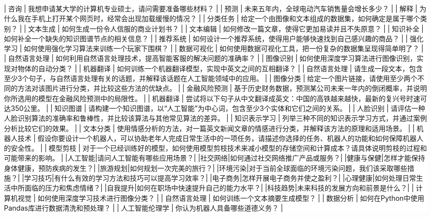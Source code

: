 | 咨询 | 我想申请某大学的计算机专业硕士，请问需要准备哪些材料？ |
| 预测 | 未来五年内，全球电动汽车销售量会增长多少？ |
| 解释 | 为什么我在手机上打开某个网页时，经常会出现加载缓慢的情况？ |
| 分类任务         | 给定一个由图像和文本组成的数据集，如何确定是属于哪个类别？    |
| 文本生成         | 如何生成一份令人信服的商业计划书？                           |
| 文本编辑         | 如何修改一篇文章，使得它更加易读并且不失原意？               |
| 知识补全         | 如何补全一个缺失的知识图谱节点的相关信息？                 |
| 推荐系统         | 如何设计一个推荐系统，使得用户能够快速找到自己感兴趣的商品？ |
| 强化学习         | 如何使用强化学习算法来训练一个玩家下围棋？                   |
| 数据可视化       | 如何使用数据可视化工具，把一份复杂的数据集呈现得简单明了？   |
| 自然语言处理     | 如何利用自然语言处理技术，提高智能客服的解决问题的准确率？   |
| 图像识别         | 如何使用深度学习算法进行图像识别，实现对物体的自动分类？   |
| 机器翻译         | 如何训练一个机器翻译模型，实现中英文之间的互相翻译？         |
| 自然语言处理                     | 请生成一段文本，包含至少3个句子，与自然语言处理有关的话题，并解释该话题在人工智能领域中的应用。                                                         |
| 图像分类                         | 给定一个图片链接，请使用至少两个不同的方法对该图片进行分类，并比较这些方法的优缺点。                                                                      |
| 金融风险预测                     | 基于历史财务数据，预测某公司未来一年内的倒闭概率，并说明你所选用的模型在金融风险预测中的局限性。                                                         |
| 机器翻译                         | 尝试将以下句子从中文翻译成英文：中国的高铁越来越快，最新的复兴号时速可达350公里。                                                                                 |
| 知识图谱                         | 请构建一个知识图谱，以“人工智能”为中心词，包含至少3个实体和它们之间的关系。                                                                               |
| 人脸识别                         | 请评估一种人脸识别算法的准确率和鲁棒性，并比较该算法与其他常见算法的差异。                                                                                  |
| 知识表示学习                     | 列举三种不同的知识表示学习方式，并通过案例分析比较它们的效果。                                                                                           |
| 文本分类                         | 使用情感分析的方法，对一篇英文新闻文章的情感进行分类，并解释该方法的原理和适用场景。                                                                       |
| 机器人技术                       | 假设你要设计一个机器人，可以协助老年人完成日常生活中的一项任务，请描述你选择的任务、机器人的功能和如何保障机器人的安全性。                                |
| 模型剪枝                         | 对于一个已经训练好的模型，如何使用模型剪枝技术来减小模型的存储空间和计算成本？请具体说明剪枝的过程和可能带来的影响。                                  |
|人工智能|请问人工智能有哪些应用场景？|
|社交网络|如何通过社交网络推广产品或服务？|
|健康与保健|怎样才能保持身体健康，预防疾病的发生？|
|旅游规划|如何规划一次完美的旅行？|
|环境污染|对于当前全球面临的环境污染问题，我们该采取哪些措施？|
|学习技巧|有什么有效的学习方法和技巧可以提高学习效率？|
|电子商务|怎样开展电子商务并使之盈利？|
|心理健康|如何处理日常生活中所面临的压力和焦虑情绪？|
|自我提升|如何在职场中快速提升自己的能力水平？|
|科技趋势|未来科技的发展方向和前景是什么？|
| 计算机视觉 | 如何使用深度学习技术进行图像分类？ |
| 自然语言处理 | 如何训练一个文本摘要生成模型？ |
| 数据分析 | 如何在Python中使用Pandas库进行数据清洗和预处理？ |
| 人工智能伦理学 | 你认为机器人具备哪些道德义务？ |